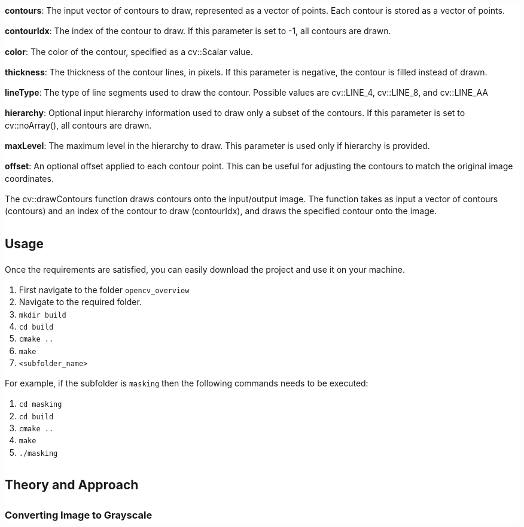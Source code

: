 <b>contours</b>: The input vector of contours to draw, represented as a vector of points. Each contour is stored as a vector of points.

<b>contourIdx</b>: The index of the contour to draw. If this parameter is set to -1, all contours are drawn.

<b>color</b>: The color of the contour, specified as a cv::Scalar value.

<b>thickness</b>: The thickness of the contour lines, in pixels. If this parameter is negative, the contour is filled instead of drawn.

<b>lineType</b>: The type of line segments used to draw the contour. Possible values are cv::LINE_4, cv::LINE_8, and cv::LINE_AA

<b>hierarchy</b>: Optional input hierarchy information used to draw only a subset of the contours. If this parameter is set to cv::noArray(), all contours are drawn.

<b>maxLevel</b>: The maximum level in the hierarchy to draw. This parameter is used only if hierarchy is provided.

<b>offset</b>: An optional offset applied to each contour point. This can be useful for adjusting the contours to match the original image coordinates.</td>

<td>The cv::drawContours function draws contours onto the input/output image. The function takes as input a vector of contours (contours) and an index of the contour to draw (contourIdx), and draws the specified contour onto the image.
</td>
</tr>

</table>

## Usage

Once the requirements are satisfied, you can easily download the project and use it on your machine.

1. First navigate to the folder `opencv_overview`
2. Navigate to the required folder.
3. `mkdir build`
4. `cd build`
5. `cmake ..`
6. `make`
7. `<subfolder_name>`

For example, if the subfolder is `masking` then the following commands needs to be executed:

1. `cd masking`
2. `cd build`
3. `cmake ..`
4. `make`
5. `./masking`

## Theory and Approach

### Converting Image to Grayscale
